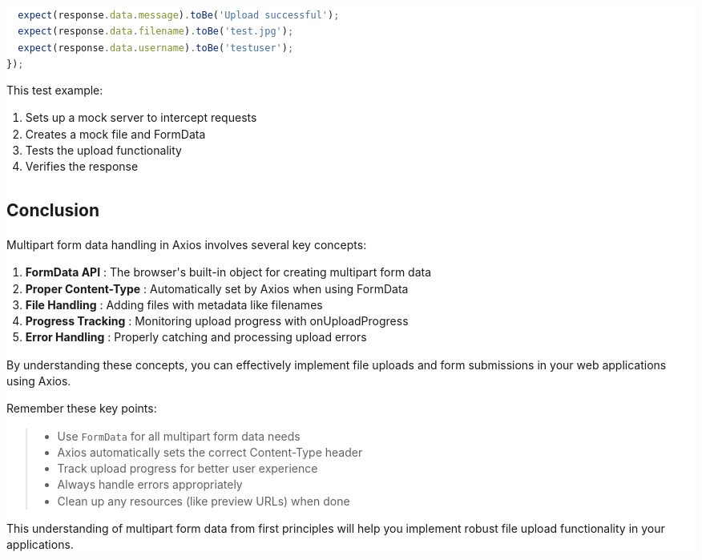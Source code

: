```javascript
  expect(response.data.message).toBe('Upload successful');
  expect(response.data.filename).toBe('test.jpg');
  expect(response.data.username).toBe('testuser');
});
```

This test example:

1. Sets up a mock server to intercept requests
2. Creates a mock file and FormData
3. Tests the upload functionality
4. Verifies the response

## Conclusion

Multipart form data handling in Axios involves several key concepts:

1. **FormData API** : The browser's built-in object for creating multipart form data
2. **Proper Content-Type** : Automatically set by Axios when using FormData
3. **File Handling** : Adding files with metadata like filenames
4. **Progress Tracking** : Monitoring upload progress with onUploadProgress
5. **Error Handling** : Properly catching and processing upload errors

By understanding these concepts, you can effectively implement file uploads and form submissions in your web applications using Axios.

Remember these key points:

> * Use `FormData` for all multipart form data needs
> * Axios automatically sets the correct Content-Type header
> * Track upload progress for better user experience
> * Always handle errors appropriately
> * Clean up any resources (like preview URLs) when done

This understanding of multipart form data from first principles will help you implement robust file upload functionality in your applications.
